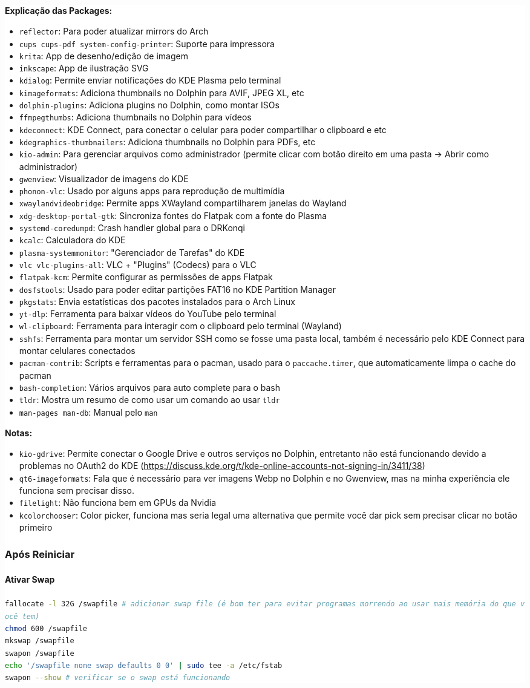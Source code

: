 **Explicação das Packages:**
* `reflector`: Para poder atualizar mirrors do Arch
* `cups cups-pdf system-config-printer`: Suporte para impressora
* `krita`: App de desenho/edição de imagem
* `inkscape`: App de ilustração SVG
* `kdialog`: Permite enviar notificações do KDE Plasma pelo terminal
* `kimageformats`: Adiciona thumbnails no Dolphin para AVIF, JPEG XL, etc
* `dolphin-plugins`: Adiciona plugins no Dolphin, como montar ISOs
* `ffmpegthumbs`: Adiciona thumbnails no Dolphin para vídeos
* `kdeconnect`: KDE Connect, para conectar o celular para poder compartilhar o clipboard e etc
* `kdegraphics-thumbnailers`: Adiciona thumbnails no Dolphin para PDFs, etc
* `kio-admin`: Para gerenciar arquivos como administrador (permite clicar com botão direito em uma pasta -> Abrir como administrador)
* `gwenview`: Visualizador de imagens do KDE
* `phonon-vlc`: Usado por alguns apps para reprodução de multimídia
* `xwaylandvideobridge`: Permite apps XWayland compartilharem janelas do Wayland
* `xdg-desktop-portal-gtk`: Sincroniza fontes do Flatpak com a fonte do Plasma
* `systemd-coredumpd`: Crash handler global para o DRKonqi
* `kcalc`: Calculadora do KDE
* `plasma-systemmonitor`: "Gerenciador de Tarefas" do KDE
* `vlc vlc-plugins-all`: VLC + "Plugins" (Codecs) para o VLC
* `flatpak-kcm`: Permite configurar as permissões de apps Flatpak
* `dosfstools`: Usado para poder editar partições FAT16 no KDE Partition Manager
* `pkgstats`: Envia estatísticas dos pacotes instalados para o Arch Linux
* `yt-dlp`: Ferramenta para baixar vídeos do YouTube pelo terminal
* `wl-clipboard`: Ferramenta para interagir com o clipboard pelo terminal (Wayland)
* `sshfs`: Ferramenta para montar um servidor SSH como se fosse uma pasta local, também é necessário pelo KDE Connect para montar celulares conectados
* `pacman-contrib`: Scripts e ferramentas para o pacman, usado para o `paccache.timer`, que automaticamente limpa o cache do pacman 
* `bash-completion`: Vários arquivos para auto complete para o bash
* `tldr`: Mostra um resumo de como usar um comando ao usar `tldr`
* `man-pages man-db`: Manual pelo `man`

**Notas:**
* `kio-gdrive`: Permite conectar o Google Drive e outros serviços no Dolphin, entretanto não está funcionando devido a problemas no OAuth2 do KDE (https://discuss.kde.org/t/kde-online-accounts-not-signing-in/3411/38)
* `qt6-imageformats`: Fala que é necessário para ver imagens Webp no Dolphin e no Gwenview, mas na minha experiência ele funciona sem precisar disso.
* `filelight`: Não funciona bem em GPUs da Nvidia
* `kcolorchooser`: Color picker, funciona mas seria legal uma alternativa que permite você dar pick sem precisar clicar no botão primeiro

### Após Reiniciar

#### Ativar Swap
```bash
fallocate -l 32G /swapfile # adicionar swap file (é bom ter para evitar programas morrendo ao usar mais memória do que você tem)
chmod 600 /swapfile
mkswap /swapfile
swapon /swapfile
echo '/swapfile none swap defaults 0 0' | sudo tee -a /etc/fstab
swapon --show # verificar se o swap está funcionando
```

